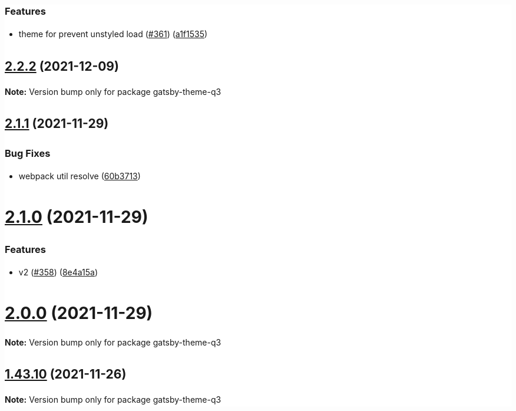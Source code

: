 
### Features

* theme for prevent unstyled load ([#361](https://github.com/3merge/q/issues/361)) ([a1f1535](https://github.com/3merge/q/commit/a1f15358262b40829d3e1312864a1c0d08c778dc))





## [2.2.2](https://github.com/3merge/q/compare/v2.2.1...v2.2.2) (2021-12-09)

**Note:** Version bump only for package gatsby-theme-q3





## [2.1.1](https://github.com/3merge/q/compare/v2.1.0...v2.1.1) (2021-11-29)


### Bug Fixes

* webpack util resolve ([60b3713](https://github.com/3merge/q/commit/60b37132309dc0b6167b469ee9849a9585b2466b))





# [2.1.0](https://github.com/3merge/q/compare/v1.43.11...v2.1.0) (2021-11-29)


### Features

* v2 ([#358](https://github.com/3merge/q/issues/358)) ([8e4a15a](https://github.com/3merge/q/commit/8e4a15a99f1f433b4f5770497e8af971d7663c23))






# [2.0.0](https://github.com/3merge/q/compare/v1.43.11...v2.0.0) (2021-11-29)

**Note:** Version bump only for package gatsby-theme-q3





## [1.43.10](https://github.com/3merge/q/compare/v1.43.9...v1.43.10) (2021-11-26)

**Note:** Version bump only for package gatsby-theme-q3
